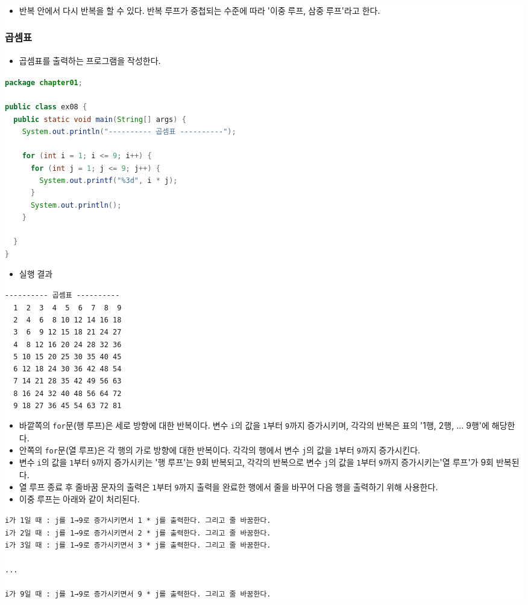 - 반복 안에서 다시 반복을 할 수 있다. 반복 루프가 중첩되는 수준에 따라 '이중 루프, 삼중 루프'라고 한다.

### 곱셈표

- 곱셈표를 출력하는 프로그램을 작성한다.

```java
package chapter01;

public class ex08 {
  public static void main(String[] args) {
    System.out.println("---------- 곱셈표 ----------");

    for (int i = 1; i <= 9; i++) {
      for (int j = 1; j <= 9; j++) {
        System.out.printf("%3d", i * j);
      }
      System.out.println();
    }

  }
}
```

- 실행 결과

```
---------- 곱셈표 ----------
  1  2  3  4  5  6  7  8  9
  2  4  6  8 10 12 14 16 18
  3  6  9 12 15 18 21 24 27
  4  8 12 16 20 24 28 32 36
  5 10 15 20 25 30 35 40 45
  6 12 18 24 30 36 42 48 54
  7 14 21 28 35 42 49 56 63
  8 16 24 32 40 48 56 64 72
  9 18 27 36 45 54 63 72 81
```

- 바깥쪽의 `for`문(행 루프)은 세로 방향에 대한 반복이다.  변수 `i`의 값을 `1`부터 `9`까지 증가시키며, 각각의 반복은 표의 '1행, 2행, ... 9행'에 해당한다.
- 안쪽의 `for`문(열 루프)은 각 행의 가로 방향에 대한 반복이다. 각각의 행에서 변수 `j`의 값을 `1`부터 `9`까지 증가시킨다.
- 변수 `i`의 값을 `1`부터 `9`까지 증가시키는 '행 루프'는 9회 반복되고, 각각의 반복으로 변수 `j`의 값을 `1`부터 `9`까지 증가시키는'열 루프'가 9회 반복된다.
- 열 루프 종료 후 줄바꿈 문자의 출력은 `1`부터 `9`까지 출력을 완료한 행에서 줄을 바꾸어 다음 행을 출력하기 위해 사용한다.
- 이중 루프는 아래와 같이 처리된다.

```
i가 1일 때 : j를 1→9로 증가시키면서 1 * j를 출력한다. 그리고 줄 바꿈한다.
i가 2일 때 : j를 1→9로 증가시키면서 2 * j를 출력한다. 그리고 줄 바꿈한다.
i가 3일 때 : j를 1→9로 증가시키면서 3 * j를 출력한다. 그리고 줄 바꿈한다.

...

i가 9일 때 : j를 1→9로 증가시키면서 9 * j를 출력한다. 그리고 줄 바꿈한다.
```
